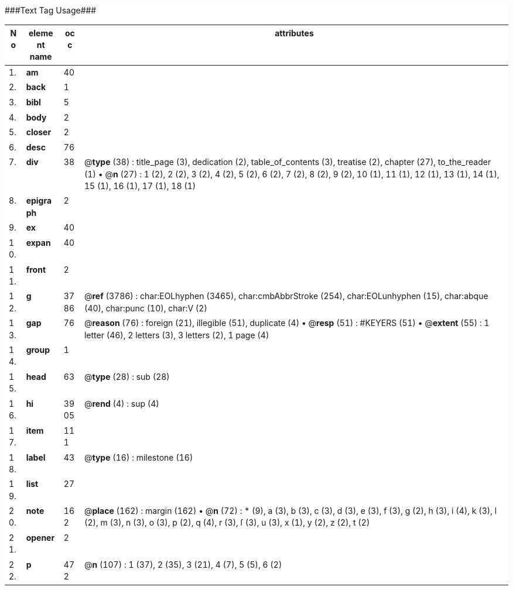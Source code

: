 
###Text Tag Usage###

|No|element name|occ|attributes|
|---|---|---|---|
|1.|__am__|40||
|2.|__back__|1||
|3.|__bibl__|5||
|4.|__body__|2||
|5.|__closer__|2||
|6.|__desc__|76||
|7.|__div__|38| @__type__ (38) : title_page (3), dedication (2), table_of_contents (3), treatise (2), chapter (27), to_the_reader (1)  •  @__n__ (27) : 1 (2), 2 (2), 3 (2), 4 (2), 5 (2), 6 (2), 7 (2), 8 (2), 9 (2), 10 (1), 11 (1), 12 (1), 13 (1), 14 (1), 15 (1), 16 (1), 17 (1), 18 (1)|
|8.|__epigraph__|2||
|9.|__ex__|40||
|10.|__expan__|40||
|11.|__front__|2||
|12.|__g__|3786| @__ref__ (3786) : char:EOLhyphen (3465), char:cmbAbbrStroke (254), char:EOLunhyphen (15), char:abque (40), char:punc (10), char:V (2)|
|13.|__gap__|76| @__reason__ (76) : foreign (21), illegible (51), duplicate (4)  •  @__resp__ (51) : #KEYERS (51)  •  @__extent__ (55) : 1 letter (46), 2 letters (3), 3 letters (2), 1 page (4)|
|14.|__group__|1||
|15.|__head__|63| @__type__ (28) : sub (28)|
|16.|__hi__|3905| @__rend__ (4) : sup (4)|
|17.|__item__|111||
|18.|__label__|43| @__type__ (16) : milestone (16)|
|19.|__list__|27||
|20.|__note__|162| @__place__ (162) : margin (162)  •  @__n__ (72) : * (9), a (3), b (3), c (3), d (3), e (3), f (3), g (2), h (3), i (4), k (3), l (2), m (3), n (3), o (3), p (2), q (4), r (3), ſ (3), u (3), x (1), y (2), z (2), t (2)|
|21.|__opener__|2||
|22.|__p__|472| @__n__ (107) : 1 (37), 2 (35), 3 (21), 4 (7), 5 (5), 6 (2)|